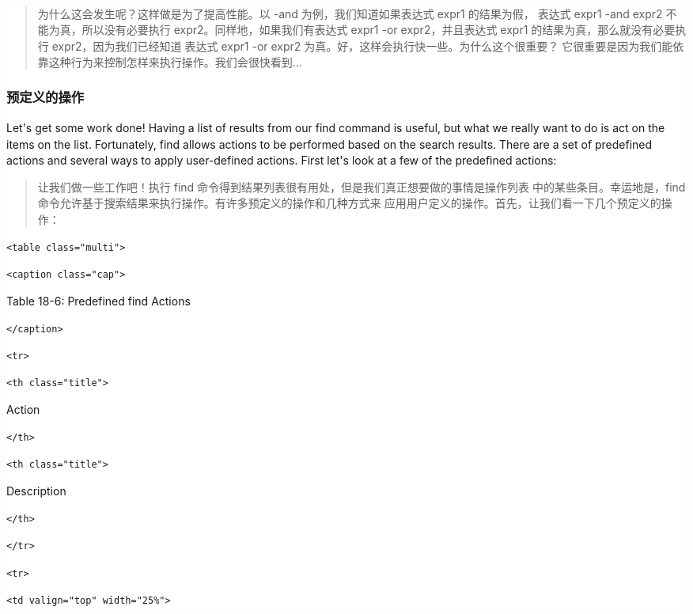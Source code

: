 > 为什么这会发生呢？这样做是为了提高性能。以 -and 为例，我们知道如果表达式 expr1 的结果为假， 表达式 expr1 -and expr2 不能为真，所以没有必要执行 expr2。同样地，如果我们有表达式 expr1 -or expr2，并且表达式 expr1 的结果为真，那么就没有必要执行 expr2，因为我们已经知道 表达式 expr1 -or expr2 为真。好，这样会执行快一些。为什么这个很重要？ 它很重要是因为我们能依靠这种行为来控制怎样来执行操作。我们会很快看到...

### 预定义的操作

Let's get some work done! Having a list of results from our find command is useful, but what we really want to do is act on the items on the list. Fortunately, find allows actions to be performed based on the search results. There are a set of predefined actions and several ways to apply user-defined actions. First let's look at a few of the predefined actions:

> 让我们做一些工作吧！执行 find 命令得到结果列表很有用处，但是我们真正想要做的事情是操作列表 中的某些条目。幸运地是，find 命令允许基于搜索结果来执行操作。有许多预定义的操作和几种方式来 应用用户定义的操作。首先，让我们看一下几个预定义的操作：

```{=html}
<table class="multi">
```

```{=html}
<caption class="cap">
```

Table 18-6: Predefined find Actions

```{=html}
</caption>
```

```{=html}
<tr>
```

```{=html}
<th class="title">
```

Action

```{=html}
</th>
```

```{=html}
<th class="title">
```

Description

```{=html}
</th>
```

```{=html}
</tr>
```

```{=html}
<tr>
```

```{=html}
<td valign="top" width="25%">
```
